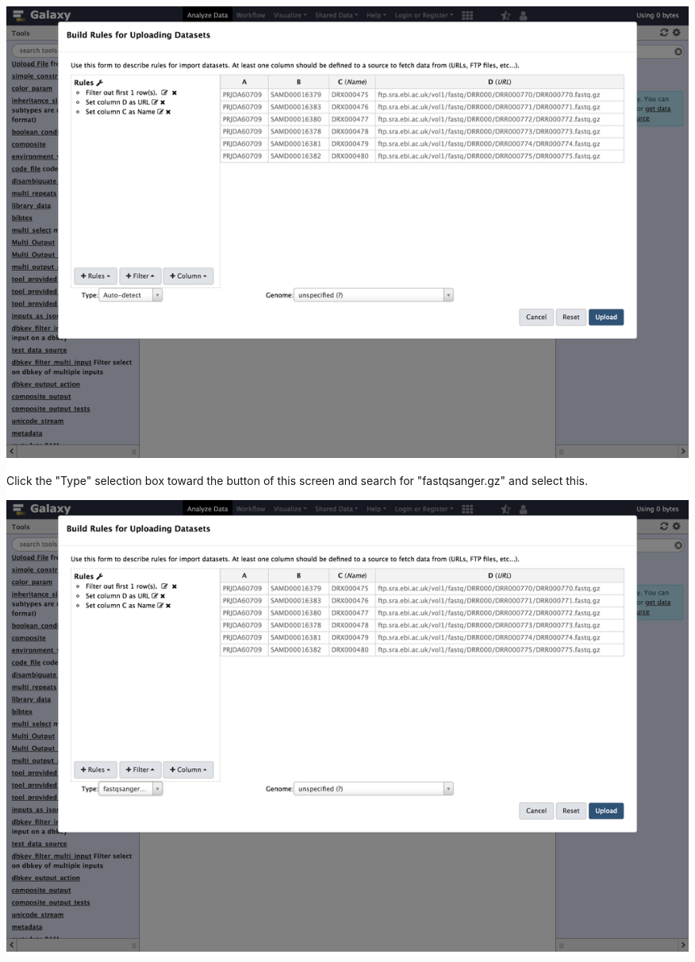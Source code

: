 ![screenshot](../../images/rules/rules_example_1_6_mapping_set.png)

Click the "Type" selection box toward the button of this screen and search for "fastqsanger.gz" and select this.

![screenshot](../../images/rules/rules_example_1_7_extension_set.png)
